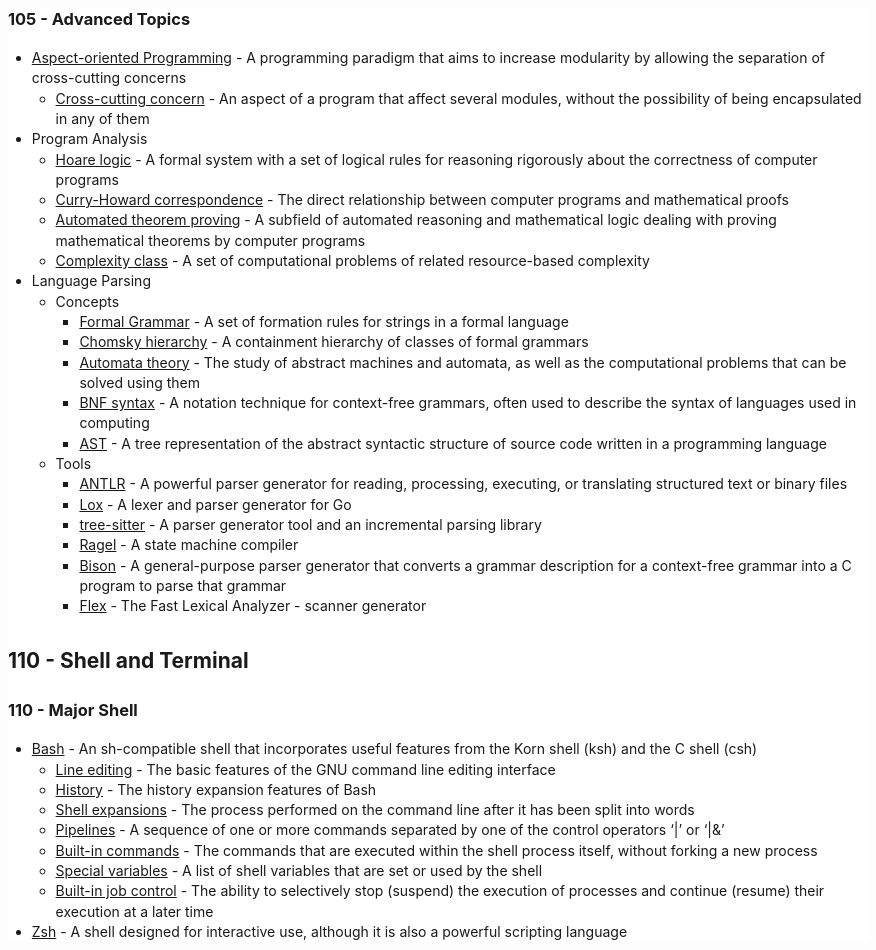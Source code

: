 ### 105 - Advanced Topics

* [Aspect-oriented Programming](https://en.wikipedia.org/wiki/Aspect-oriented_programming) - A programming paradigm that aims to increase modularity by allowing the separation of cross-cutting concerns
  * [Cross-cutting concern](https://en.wikipedia.org/wiki/Cross-cutting_concern) - An aspect of a program that affect several modules, without the possibility of being encapsulated in any of them
* Program Analysis
  * [Hoare logic](https://en.wikipedia.org/wiki/Hoare_logic) - A formal system with a set of logical rules for reasoning rigorously about the correctness of computer programs
  * [Curry-Howard correspondence](https://en.wikipedia.org/wiki/Curry–Howard_correspondence) - The direct relationship between computer programs and mathematical proofs
  * [Automated theorem proving](https://en.wikipedia.org/wiki/Automated_theorem_proving) - A subfield of automated reasoning and mathematical logic dealing with proving mathematical theorems by computer programs
  * [Complexity class](https://en.wikipedia.org/wiki/Complexity_class) - A set of computational problems of related resource-based complexity
* Language Parsing
  * Concepts
    * [Formal Grammar](https://en.wikipedia.org/wiki/Formal_grammar) - A set of formation rules for strings in a formal language
    * [Chomsky hierarchy](https://en.wikipedia.org/wiki/Chomsky_hierarchy) - A containment hierarchy of classes of formal grammars
    * [Automata theory](https://en.wikipedia.org/wiki/Automata_theory) - The study of abstract machines and automata, as well as the computational problems that can be solved using them
    * [BNF syntax](https://en.wikipedia.org/wiki/Backus%E2%80%93Naur_form) - A notation technique for context-free grammars, often used to describe the syntax of languages used in computing
    * [AST](https://en.wikipedia.org/wiki/Abstract_syntax_tree) - A tree representation of the abstract syntactic structure of source code written in a programming language
  * Tools
    * [ANTLR](https://www.antlr.org/) - A powerful parser generator for reading, processing, executing, or translating structured text or binary files
    * [Lox](https://dcaiafa.github.io/lox/) - A lexer and parser generator for Go
    * [tree-sitter](https://github.com/tree-sitter/tree-sitter) - A parser generator tool and an incremental parsing library
    * [Ragel](https://www.colm.net/open-source/ragel/) - A state machine compiler
    * [Bison](https://www.gnu.org/software/bison/) - A general-purpose parser generator that converts a grammar description for a context-free grammar into a C program to parse that grammar
    * [Flex](https://github.com/westes/flex) - The Fast Lexical Analyzer - scanner generator

## 110 - Shell and Terminal

### 110 - Major Shell

* [Bash](https://www.gnu.org/software/bash/) - An sh-compatible shell that incorporates useful features from the Korn shell (ksh) and the C shell (csh)
  * [Line editing](https://www.gnu.org/software/bash/manual/html_node/Command-Line-Editing.html) - The basic features of the GNU command line editing interface
  * [History](https://www.gnu.org/software/bash/manual/html_node/Using-History-Interactively.html) - The history expansion features of Bash
  * [Shell expansions](https://www.gnu.org/software/bash/manual/html_node/Shell-Expansions.html) - The process performed on the command line after it has been split into words
  * [Pipelines](https://www.gnu.org/software/bash/manual/html_node/Pipelines.html) - A sequence of one or more commands separated by one of the control operators ‘|’ or ‘|&’
  * [Built-in commands](https://www.gnu.org/software/bash/manual/html_node/Shell-Builtin-Commands.html) - The commands that are executed within the shell process itself, without forking a new process
  * [Special variables](https://www.gnu.org/software/bash/manual/html_node/Variable-Index.html) - A list of shell variables that are set or used by the shell
  * [Built-in job control](https://www.gnu.org/software/bash/manual/html_node/Job-Control.html) - The ability to selectively stop (suspend) the execution of processes and continue (resume) their execution at a later time
* [Zsh](https://www.zsh.org/) - A shell designed for interactive use, although it is also a powerful scripting language